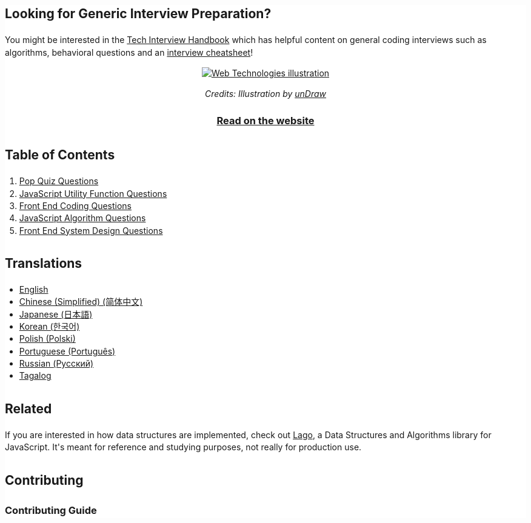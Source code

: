 
## Looking for Generic Interview Preparation?

You might be interested in the [Tech Interview Handbook](https://techinterviewhandbook.org) which has helpful content on general coding interviews such as algorithms, behavioral questions and an [interview cheatsheet](https://techinterviewhandbook.org/cheatsheet)!

<div align="center">
  <a href="https://techinterviewhandbook.org">
    <img src="assets/coding.svg" alt="Web Technologies illustration" width="400"/>
  </a>
  <br/>
  <p>
    <em>Credits: Illustration by <a href="https://undraw.co/">unDraw</a></em>
  </p>
  <h3>
    <a href="https://techinterviewhandbook.org/">Read on the website</a>
  </h3>
</div>

## Table of Contents

1. [Pop Quiz Questions](https://frontendinterviewhandbook.com/pop-quiz/)
1. [JavaScript Utility Function Questions](https://frontendinterviewhandbook.com/utility-function/)
1. [Front End Coding Questions](https://frontendinterviewhandbook.com/build-user-interfaces/)
1. [JavaScript Algorithm Questions](https://frontendinterviewhandbook.com/algorithms/)
1. [Front End System Design Questions](https://frontendinterviewhandbook.com/front-end-system-design/)

## Translations

- [English](https://frontendinterviewhandbook.com)
- [Chinese (Simplified) (简体中文)](https://frontendinterviewhandbook.com/zh/html-questions/)
- [Japanese (日本語)](https://frontendinterviewhandbook.com/jp/html-questions/)
- [Korean (한국어)](https://frontendinterviewhandbook.com/kr/html-questions/)
- [Polish (Polski)](https://frontendinterviewhandbook.com/pl/html-questions/)
- [Portuguese (Português)](https://frontendinterviewhandbook.com/pr/html-questions/)
- [Russian (Русский)](https://frontendinterviewhandbook.com/ru/html-questions/)
- [Tagalog](https://frontendinterviewhandbook.com/tl/html-questions/)

## Related

If you are interested in how data structures are implemented, check out [Lago](https://github.com/yangshun/lago), a Data Structures and Algorithms library for JavaScript. It's meant for reference and studying purposes, not really for production use.

## Contributing

### Contributing Guide
